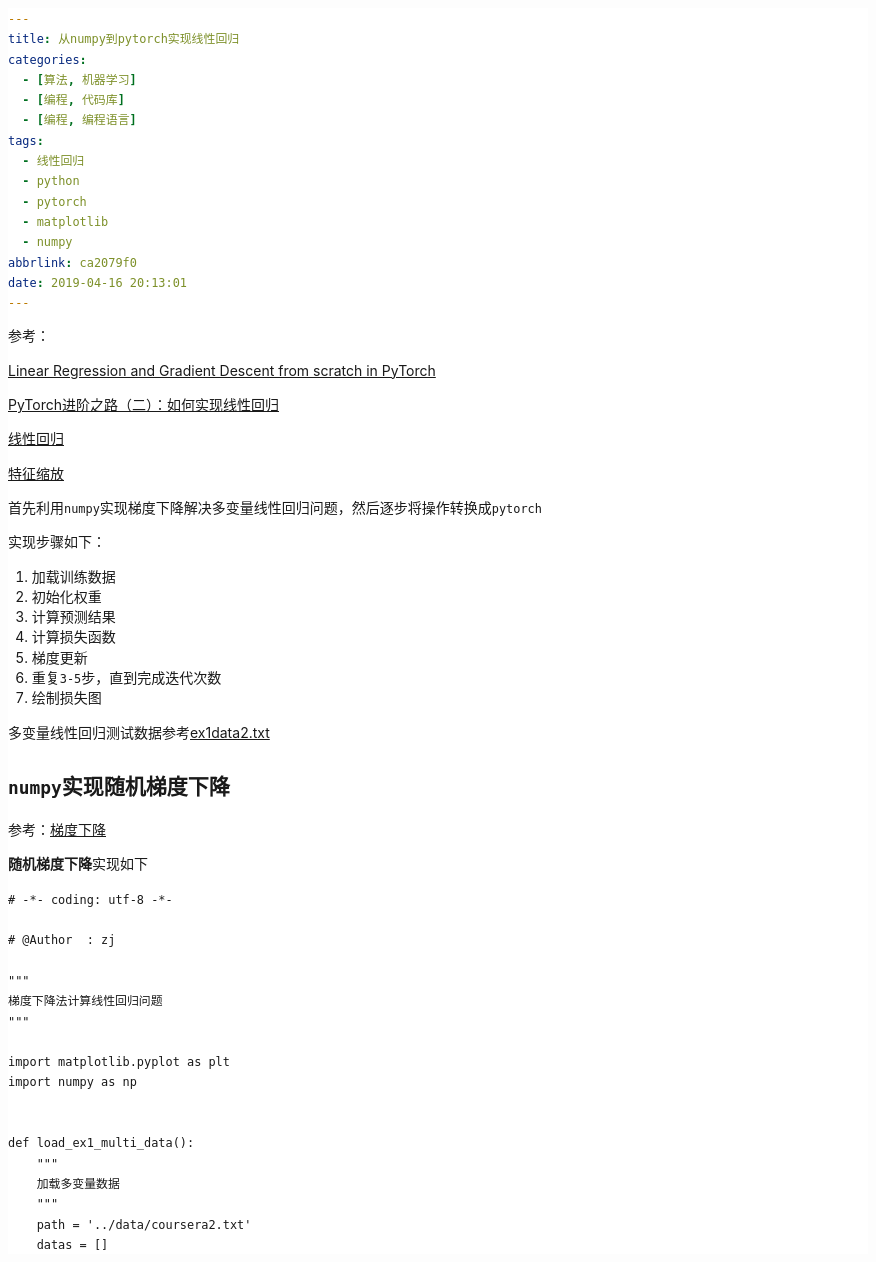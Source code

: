 ```yaml
---
title: 从numpy到pytorch实现线性回归
categories:
  - [算法, 机器学习]
  - [编程, 代码库]
  - [编程, 编程语言]
tags:
  - 线性回归
  - python
  - pytorch
  - matplotlib
  - numpy
abbrlink: ca2079f0
date: 2019-04-16 20:13:01
---
```


参考：

[Linear Regression and Gradient Descent from scratch in PyTorch](https://medium.com/jovian-io/linear-regression-with-pytorch-3dde91d60b50)

[PyTorch进阶之路（二）：如何实现线性回归](https://www.jiqizhixin.com/articles/2019-03-15-5)

[线性回归](https://www.zhujian.tech/posts/ec419bd2.html#more)

[特征缩放](https://www.zhujian.tech/posts/dea583b1.html#more)

首先利用`numpy`实现梯度下降解决多变量线性回归问题，然后逐步将操作转换成`pytorch`

实现步骤如下：

1. 加载训练数据
2. 初始化权重
3. 计算预测结果
4. 计算损失函数
5. 梯度更新
6. 重复`3-5`步，直到完成迭代次数
7. 绘制损失图

多变量线性回归测试数据参考[ex1data2.txt](https://github.com/peedeep/Coursera/blob/master/ex1/ex1data2.txt)

## `numpy`实现随机梯度下降

参考：[梯度下降](https://www.zhujian.tech/posts/3c50d4b7.html#more)

**随机梯度下降**实现如下

```
# -*- coding: utf-8 -*-

# @Author  : zj

"""
梯度下降法计算线性回归问题
"""

import matplotlib.pyplot as plt
import numpy as np


def load_ex1_multi_data():
    """
    加载多变量数据
    """
    path = '../data/coursera2.txt'
    datas = []
```